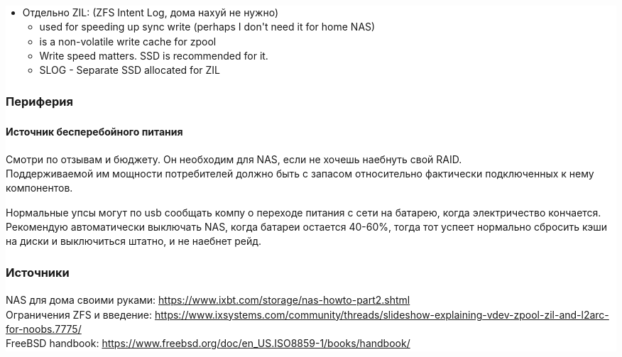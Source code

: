 - Отдельно ZIL: (ZFS Intent Log, дома нахуй не нужно)
	- used for speeding up sync write (perhaps I don't need it for home NAS)
	- is a non-volatile write cache for zpool
	- Write speed matters. SSD is recommended for it.
	- SLOG - Separate SSD allocated for ZIL

### Периферия
#### Источник бесперебойного питания
Смотри по отзывам и бюджету. Он необходим для NAS, если не хочешь наебнуть свой RAID.  
Поддерживаемой им мощности потребителей должно быть с запасом относительно фактически подключенных к нему компонентов. 

Нормальные упсы могут по usb сообщать компу о переходе питания с сети на батарею, когда электричество кончается. Рекомендую автоматически выключать NAS, когда батареи остается 40-60%, тогда тот успеет нормально сбросить кэши на диски и выключиться штатно, и не наебнет рейд.

### Источники
NAS для дома своими руками: https://www.ixbt.com/storage/nas-howto-part2.shtml  
Ограничения ZFS и введение: https://www.ixsystems.com/community/threads/slideshow-explaining-vdev-zpool-zil-and-l2arc-for-noobs.7775/  
FreeBSD handbook: https://www.freebsd.org/doc/en_US.ISO8859-1/books/handbook/
